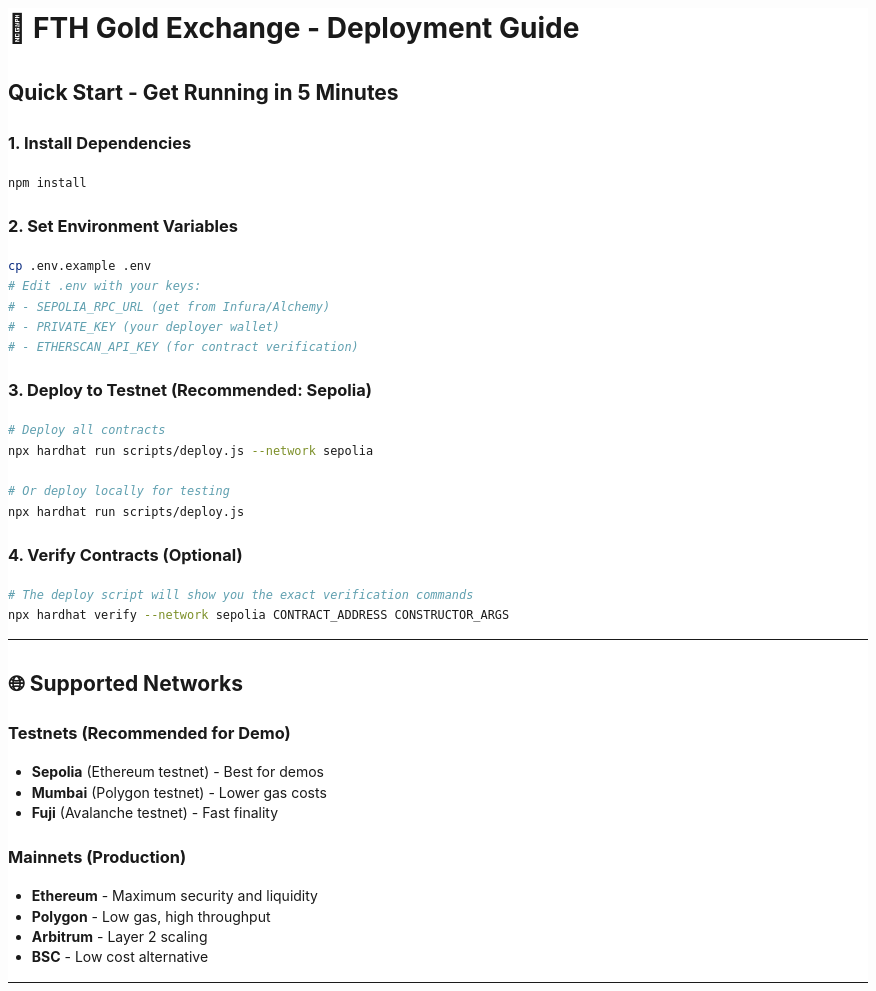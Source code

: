 # 🚀 FTH Gold Exchange - Deployment Guide

## Quick Start - Get Running in 5 Minutes

### 1. Install Dependencies
```bash
npm install
```

### 2. Set Environment Variables
```bash
cp .env.example .env
# Edit .env with your keys:
# - SEPOLIA_RPC_URL (get from Infura/Alchemy)
# - PRIVATE_KEY (your deployer wallet)
# - ETHERSCAN_API_KEY (for contract verification)
```

### 3. Deploy to Testnet (Recommended: Sepolia)
```bash
# Deploy all contracts
npx hardhat run scripts/deploy.js --network sepolia

# Or deploy locally for testing
npx hardhat run scripts/deploy.js
```

### 4. Verify Contracts (Optional)
```bash
# The deploy script will show you the exact verification commands
npx hardhat verify --network sepolia CONTRACT_ADDRESS CONSTRUCTOR_ARGS
```

---

## 🌐 Supported Networks

### Testnets (Recommended for Demo)
- **Sepolia** (Ethereum testnet) - Best for demos
- **Mumbai** (Polygon testnet) - Lower gas costs
- **Fuji** (Avalanche testnet) - Fast finality

### Mainnets (Production)
- **Ethereum** - Maximum security and liquidity
- **Polygon** - Low gas, high throughput
- **Arbitrum** - Layer 2 scaling
- **BSC** - Low cost alternative

---
